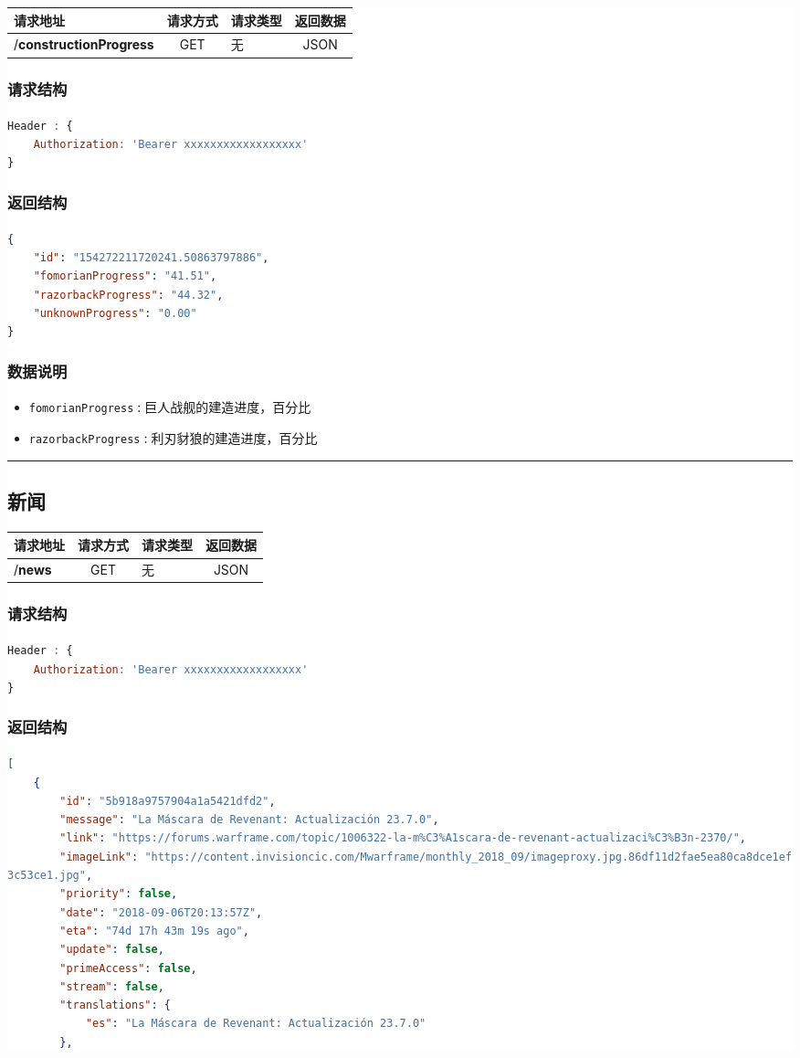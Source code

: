 |        请求地址       |请求方式|请求类型|返回数据|
|:--------------------------------|:----:|:------|:----:|
|/**constructionProgress**|  GET |   无  | JSON |

### 请求结构

```javascript
Header : {
    Authorization: 'Bearer xxxxxxxxxxxxxxxxxx'
}
```

### 返回结构

```json
{
    "id": "154272211720241.50863797886",
    "fomorianProgress": "41.51",
    "razorbackProgress": "44.32",
    "unknownProgress": "0.00"
}
```

### 数据说明

- `fomorianProgress` : 巨人战舰的建造进度，百分比

- `razorbackProgress` : 利刃豺狼的建造进度，百分比

---

## 新闻

|        请求地址       |请求方式|请求类型|返回数据|
|:--------------------------------|:----:|:------|:----:|
|/**news**|  GET |   无  | JSON |

### 请求结构

```javascript
Header : {
    Authorization: 'Bearer xxxxxxxxxxxxxxxxxx'
}
```

### 返回结构

```json
[
    {
        "id": "5b918a9757904a1a5421dfd2",
        "message": "La Máscara de Revenant: Actualización 23.7.0",
        "link": "https://forums.warframe.com/topic/1006322-la-m%C3%A1scara-de-revenant-actualizaci%C3%B3n-2370/",
        "imageLink": "https://content.invisioncic.com/Mwarframe/monthly_2018_09/imageproxy.jpg.86df11d2fae5ea80ca8dce1ef3c53ce1.jpg",
        "priority": false,
        "date": "2018-09-06T20:13:57Z",
        "eta": "74d 17h 43m 19s ago",
        "update": false,
        "primeAccess": false,
        "stream": false,
        "translations": {
            "es": "La Máscara de Revenant: Actualización 23.7.0"
        },
```
